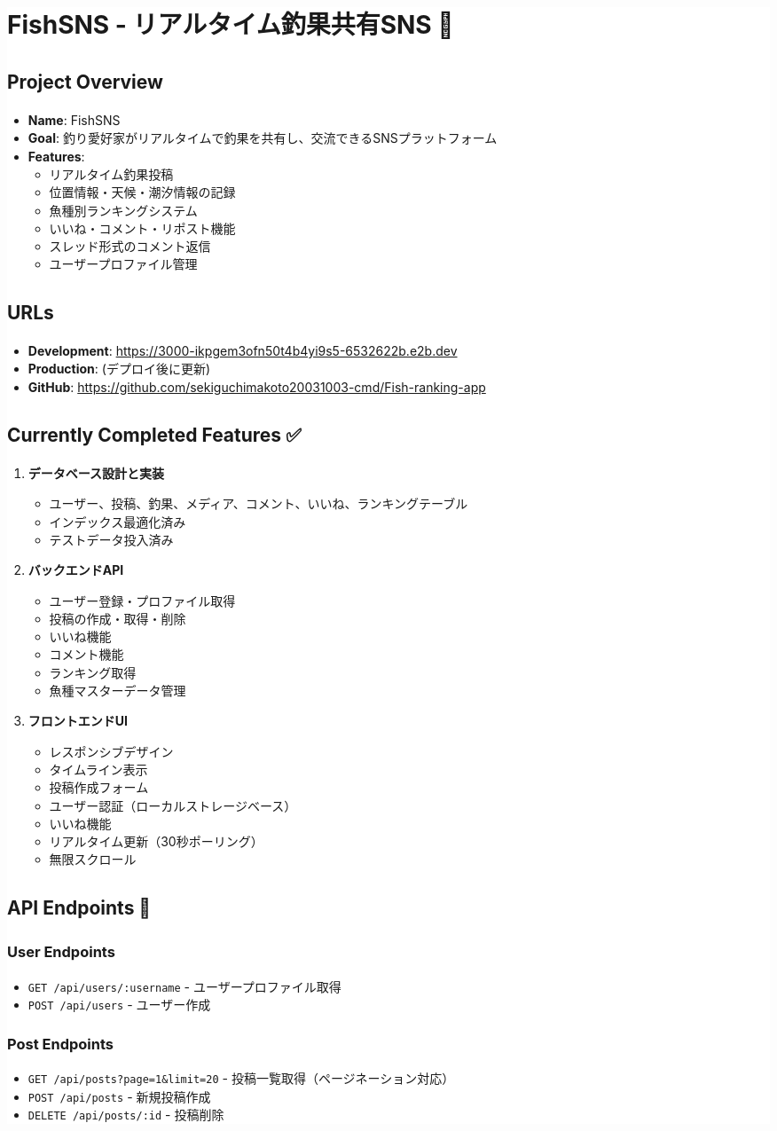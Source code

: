 # FishSNS - リアルタイム釣果共有SNS 🎣

## Project Overview
- **Name**: FishSNS
- **Goal**: 釣り愛好家がリアルタイムで釣果を共有し、交流できるSNSプラットフォーム
- **Features**: 
  - リアルタイム釣果投稿
  - 位置情報・天候・潮汐情報の記録
  - 魚種別ランキングシステム
  - いいね・コメント・リポスト機能
  - スレッド形式のコメント返信
  - ユーザープロファイル管理

## URLs
- **Development**: https://3000-ikpgem3ofn50t4b4yi9s5-6532622b.e2b.dev
- **Production**: (デプロイ後に更新)
- **GitHub**: https://github.com/sekiguchimakoto20031003-cmd/Fish-ranking-app

## Currently Completed Features ✅
1. **データベース設計と実装**
   - ユーザー、投稿、釣果、メディア、コメント、いいね、ランキングテーブル
   - インデックス最適化済み
   - テストデータ投入済み

2. **バックエンドAPI**
   - ユーザー登録・プロファイル取得
   - 投稿の作成・取得・削除
   - いいね機能
   - コメント機能
   - ランキング取得
   - 魚種マスターデータ管理

3. **フロントエンドUI**
   - レスポンシブデザイン
   - タイムライン表示
   - 投稿作成フォーム
   - ユーザー認証（ローカルストレージベース）
   - いいね機能
   - リアルタイム更新（30秒ポーリング）
   - 無限スクロール

## API Endpoints 📡

### User Endpoints
- `GET /api/users/:username` - ユーザープロファイル取得
- `POST /api/users` - ユーザー作成

### Post Endpoints
- `GET /api/posts?page=1&limit=20` - 投稿一覧取得（ページネーション対応）
- `POST /api/posts` - 新規投稿作成
- `DELETE /api/posts/:id` - 投稿削除
